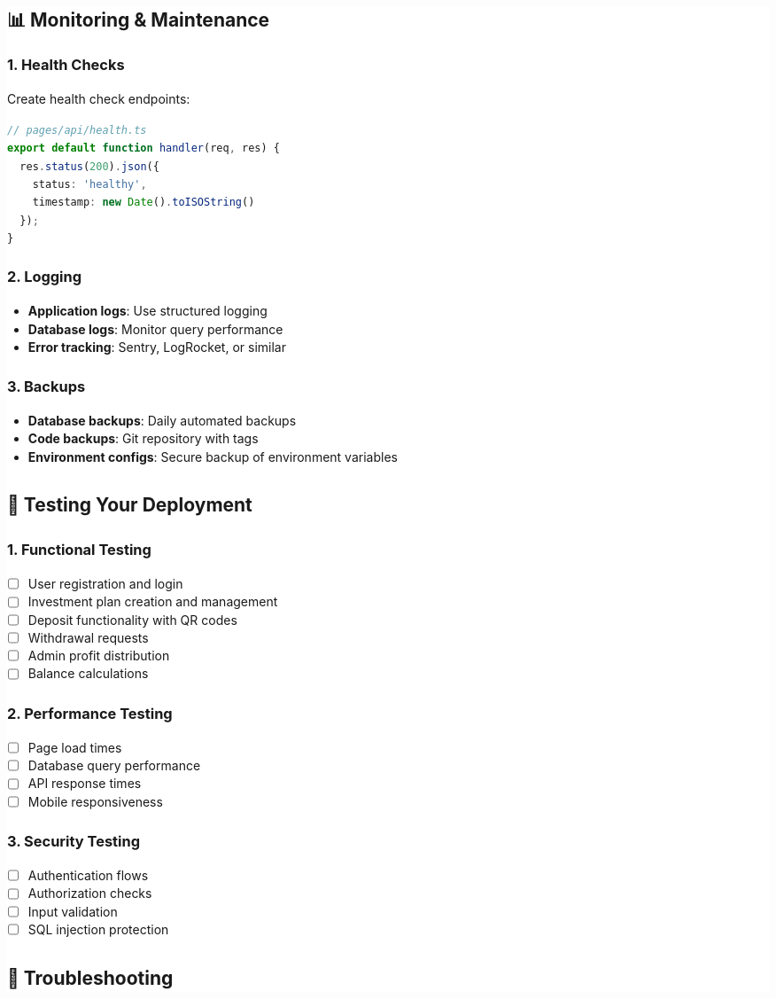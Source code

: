 ## 📊 Monitoring & Maintenance

### 1. Health Checks
Create health check endpoints:
```typescript
// pages/api/health.ts
export default function handler(req, res) {
  res.status(200).json({ 
    status: 'healthy', 
    timestamp: new Date().toISOString() 
  });
}
```

### 2. Logging
- **Application logs**: Use structured logging
- **Database logs**: Monitor query performance
- **Error tracking**: Sentry, LogRocket, or similar

### 3. Backups
- **Database backups**: Daily automated backups
- **Code backups**: Git repository with tags
- **Environment configs**: Secure backup of environment variables

## 🧪 Testing Your Deployment

### 1. Functional Testing
- [ ] User registration and login
- [ ] Investment plan creation and management
- [ ] Deposit functionality with QR codes
- [ ] Withdrawal requests
- [ ] Admin profit distribution
- [ ] Balance calculations

### 2. Performance Testing
- [ ] Page load times
- [ ] Database query performance
- [ ] API response times
- [ ] Mobile responsiveness

### 3. Security Testing
- [ ] Authentication flows
- [ ] Authorization checks
- [ ] Input validation
- [ ] SQL injection protection

## 🚨 Troubleshooting
